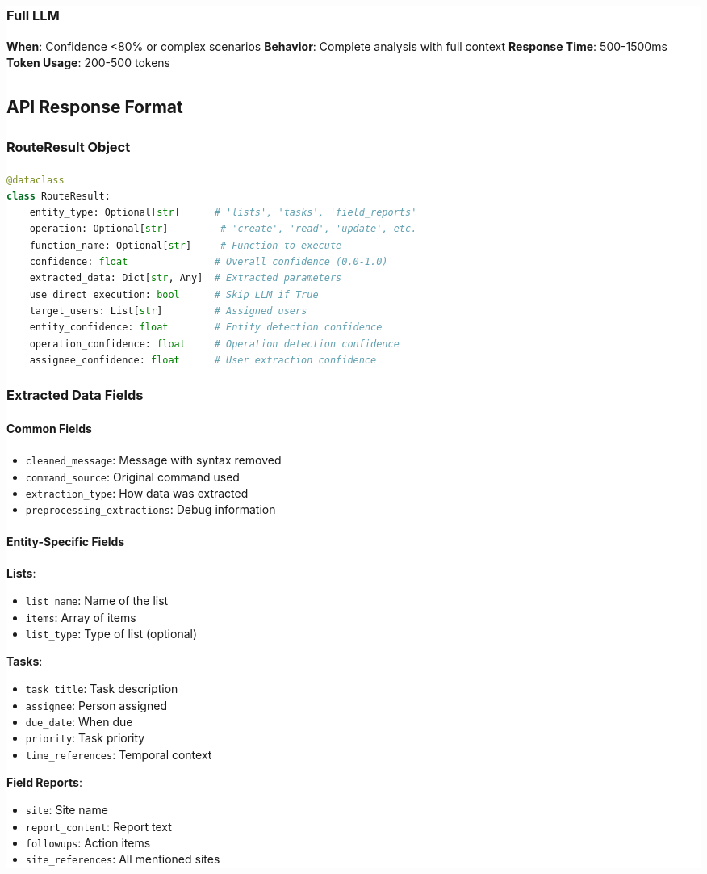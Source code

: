 ### Full LLM
**When**: Confidence <80% or complex scenarios
**Behavior**: Complete analysis with full context
**Response Time**: 500-1500ms
**Token Usage**: 200-500 tokens

## API Response Format

### RouteResult Object

```python
@dataclass
class RouteResult:
    entity_type: Optional[str]      # 'lists', 'tasks', 'field_reports'
    operation: Optional[str]         # 'create', 'read', 'update', etc.
    function_name: Optional[str]     # Function to execute
    confidence: float               # Overall confidence (0.0-1.0)
    extracted_data: Dict[str, Any]  # Extracted parameters
    use_direct_execution: bool      # Skip LLM if True
    target_users: List[str]         # Assigned users
    entity_confidence: float        # Entity detection confidence
    operation_confidence: float     # Operation detection confidence
    assignee_confidence: float      # User extraction confidence
```

### Extracted Data Fields

#### Common Fields
- `cleaned_message`: Message with syntax removed
- `command_source`: Original command used
- `extraction_type`: How data was extracted
- `preprocessing_extractions`: Debug information

#### Entity-Specific Fields

**Lists**:
- `list_name`: Name of the list
- `items`: Array of items
- `list_type`: Type of list (optional)

**Tasks**:
- `task_title`: Task description
- `assignee`: Person assigned
- `due_date`: When due
- `priority`: Task priority
- `time_references`: Temporal context

**Field Reports**:
- `site`: Site name
- `report_content`: Report text
- `followups`: Action items
- `site_references`: All mentioned sites
